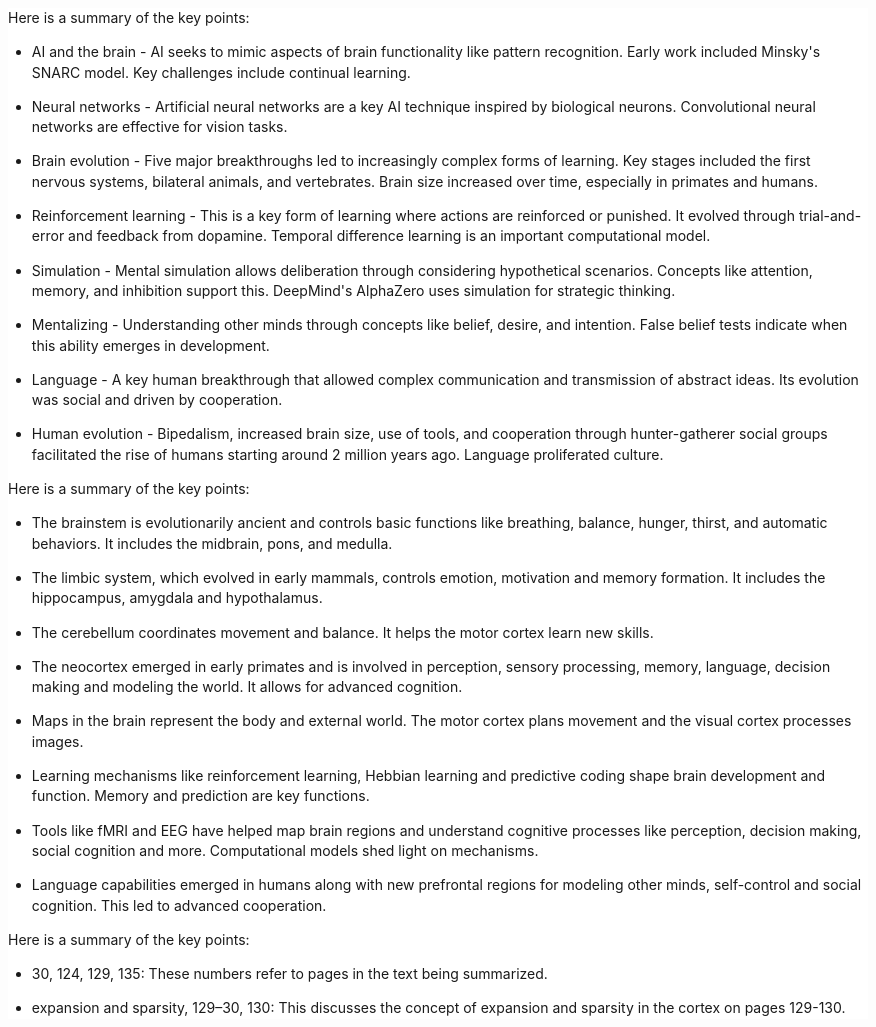  Here is a summary of the key points:

- AI and the brain - AI seeks to mimic aspects of brain functionality like pattern recognition. Early work included Minsky's SNARC model. Key challenges include continual learning. 

- Neural networks - Artificial neural networks are a key AI technique inspired by biological neurons. Convolutional neural networks are effective for vision tasks. 

- Brain evolution - Five major breakthroughs led to increasingly complex forms of learning. Key stages included the first nervous systems, bilateral animals, and vertebrates. Brain size increased over time, especially in primates and humans. 

- Reinforcement learning - This is a key form of learning where actions are reinforced or punished. It evolved through trial-and-error and feedback from dopamine. Temporal difference learning is an important computational model.

- Simulation - Mental simulation allows deliberation through considering hypothetical scenarios. Concepts like attention, memory, and inhibition support this. DeepMind's AlphaZero uses simulation for strategic thinking.

- Mentalizing - Understanding other minds through concepts like belief, desire, and intention. False belief tests indicate when this ability emerges in development. 

- Language - A key human breakthrough that allowed complex communication and transmission of abstract ideas. Its evolution was social and driven by cooperation.

- Human evolution - Bipedalism, increased brain size, use of tools, and cooperation through hunter-gatherer social groups facilitated the rise of humans starting around 2 million years ago. Language proliferated culture.

 Here is a summary of the key points:

- The brainstem is evolutionarily ancient and controls basic functions like breathing, balance, hunger, thirst, and automatic behaviors. It includes the midbrain, pons, and medulla. 

- The limbic system, which evolved in early mammals, controls emotion, motivation and memory formation. It includes the hippocampus, amygdala and hypothalamus. 

- The cerebellum coordinates movement and balance. It helps the motor cortex learn new skills.

- The neocortex emerged in early primates and is involved in perception, sensory processing, memory, language, decision making and modeling the world. It allows for advanced cognition. 

- Maps in the brain represent the body and external world. The motor cortex plans movement and the visual cortex processes images. 

- Learning mechanisms like reinforcement learning, Hebbian learning and predictive coding shape brain development and function. Memory and prediction are key functions.

- Tools like fMRI and EEG have helped map brain regions and understand cognitive processes like perception, decision making, social cognition and more. Computational models shed light on mechanisms.

- Language capabilities emerged in humans along with new prefrontal regions for modeling other minds, self-control and social cognition. This led to advanced cooperation.

 Here is a summary of the key points:

- 30, 124, 129, 135: These numbers refer to pages in the text being summarized. 

- expansion and sparsity, 129–30, 130: This discusses the concept of expansion and sparsity in the cortex on pages 129-130. 
